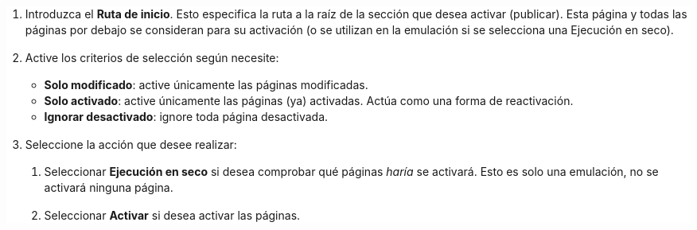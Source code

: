 1. Introduzca el **Ruta de inicio**. Esto especifica la ruta a la raíz de la sección que desea activar (publicar). Esta página y todas las páginas por debajo se consideran para su activación (o se utilizan en la emulación si se selecciona una Ejecución en seco).
1. Active los criterios de selección según necesite:

   * **Solo modificado**: active únicamente las páginas modificadas.
   * **Solo activado**: active únicamente las páginas (ya) activadas. Actúa como una forma de reactivación.
   * **Ignorar desactivado**: ignore toda página desactivada.

1. Seleccione la acción que desee realizar:

   1. Seleccionar **Ejecución en seco** si desea comprobar qué páginas *haría* se activará. Esto es solo una emulación, no se activará ninguna página.

   1. Seleccionar **Activar** si desea activar las páginas.
